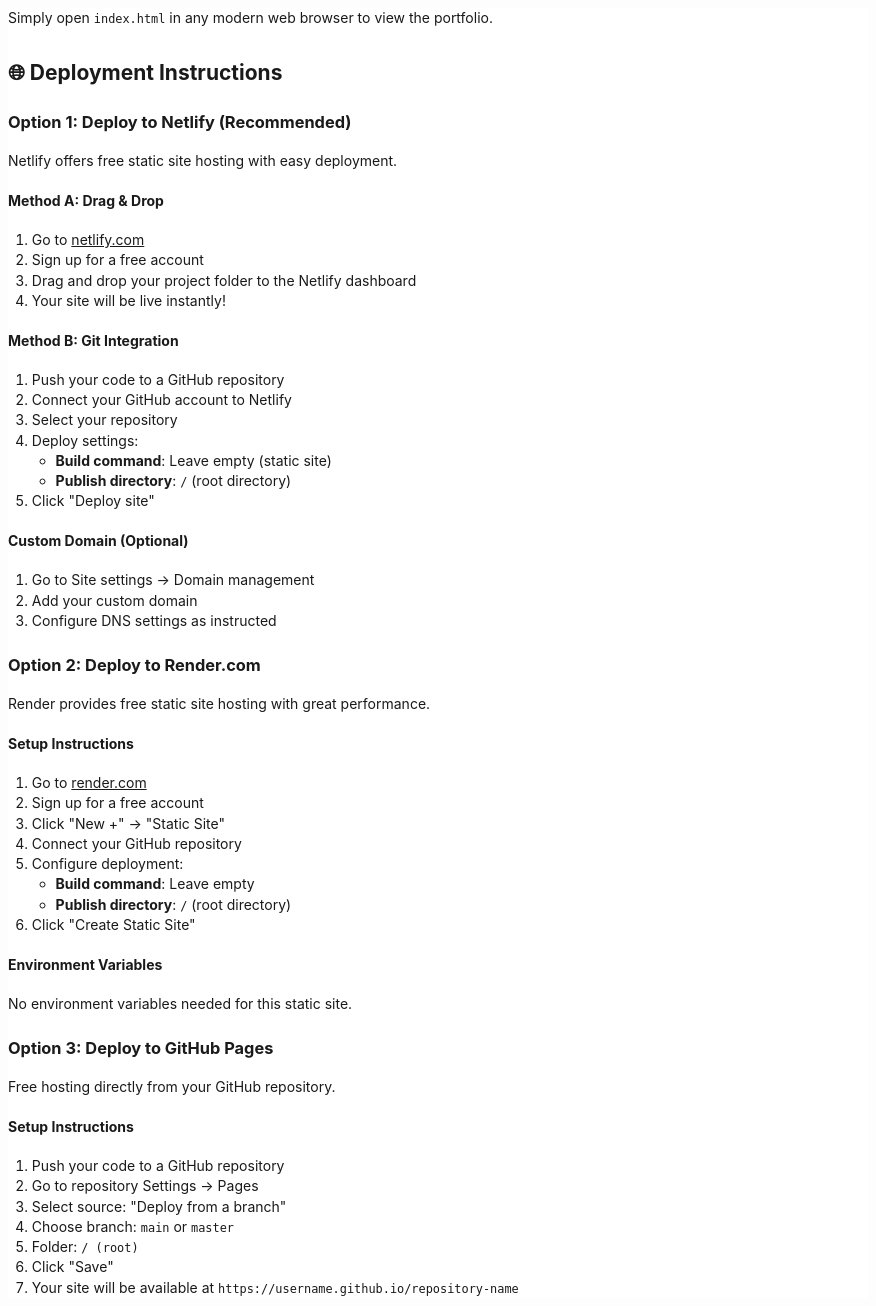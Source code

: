 Simply open `index.html` in any modern web browser to view the portfolio.

## 🌐 Deployment Instructions

### Option 1: Deploy to Netlify (Recommended)

Netlify offers free static site hosting with easy deployment.

#### Method A: Drag & Drop
1. Go to [netlify.com](https://netlify.com)
2. Sign up for a free account
3. Drag and drop your project folder to the Netlify dashboard
4. Your site will be live instantly!

#### Method B: Git Integration
1. Push your code to a GitHub repository
2. Connect your GitHub account to Netlify
3. Select your repository
4. Deploy settings:
   - **Build command**: Leave empty (static site)
   - **Publish directory**: `/` (root directory)
5. Click "Deploy site"

#### Custom Domain (Optional)
1. Go to Site settings → Domain management
2. Add your custom domain
3. Configure DNS settings as instructed

### Option 2: Deploy to Render.com

Render provides free static site hosting with great performance.

#### Setup Instructions
1. Go to [render.com](https://render.com)
2. Sign up for a free account
3. Click "New +" → "Static Site"
4. Connect your GitHub repository
5. Configure deployment:
   - **Build command**: Leave empty
   - **Publish directory**: `/` (root directory)
6. Click "Create Static Site"

#### Environment Variables
No environment variables needed for this static site.

### Option 3: Deploy to GitHub Pages

Free hosting directly from your GitHub repository.

#### Setup Instructions
1. Push your code to a GitHub repository
2. Go to repository Settings → Pages
3. Select source: "Deploy from a branch"
4. Choose branch: `main` or `master`
5. Folder: `/ (root)`
6. Click "Save"
7. Your site will be available at `https://username.github.io/repository-name`
